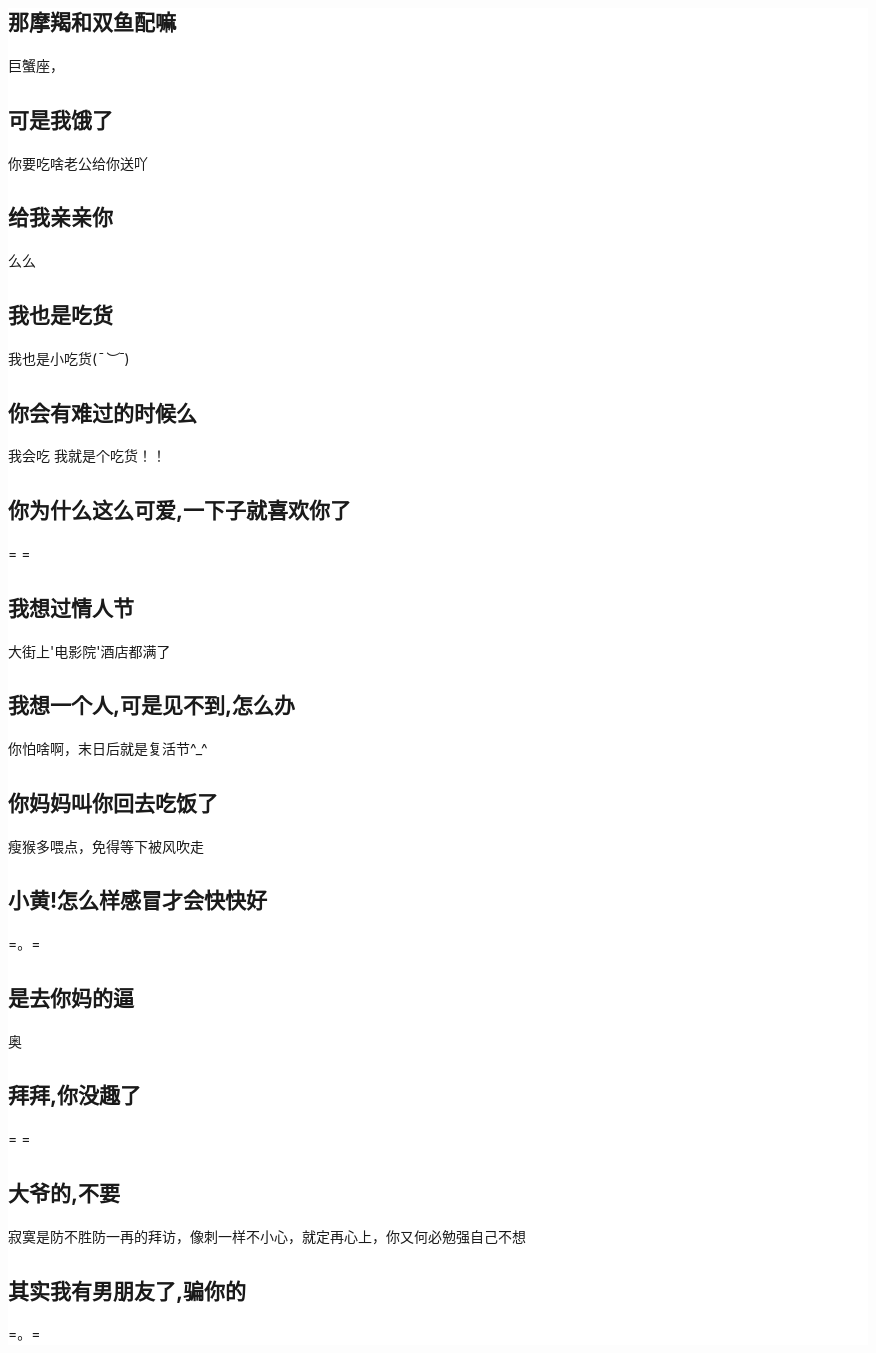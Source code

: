 ## 那摩羯和双鱼配嘛
巨蟹座，

## 可是我饿了
你要吃啥老公给你送吖

## 给我亲亲你
么么

## 我也是吃货
我也是小吃货(*¯︶¯*)

## 你会有难过的时候么
我会吃 我就是个吃货！！

## 你为什么这么可爱,一下子就喜欢你了
= =

## 我想过情人节
大街上'电影院'酒店都满了

## 我想一个人,可是见不到,怎么办
你怕啥啊，末日后就是复活节^_^

## 你妈妈叫你回去吃饭了
瘦猴多喂点，免得等下被风吹走

## 小黄!怎么样感冒才会快快好
=。=

## 是去你妈的逼
奥

## 拜拜,你没趣了
= =

## 大爷的,不要
寂寞是防不胜防一再的拜访，像刺一样不小心，就定再心上，你又何必勉强自己不想

## 其实我有男朋友了,骗你的
=。=
